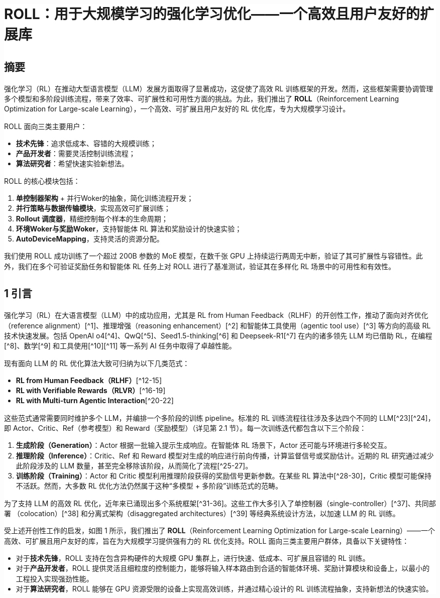 # ROLL：用于大规模学习的强化学习优化——一个高效且用户友好的扩展库

## 摘要

强化学习（RL）在推动大型语言模型（LLM）发展方面取得了显著成功，这促使了高效 RL 训练框架的开发。然而，这些框架需要协调管理多个模型和多阶段训练流程，带来了效率、可扩展性和可用性方面的挑战。为此，我们推出了 **ROLL**（Reinforcement Learning Optimization for Large-scale Learning），一个高效、可扩展且用户友好的 RL 优化库，专为大规模学习设计。

ROLL 面向三类主要用户：

- **技术先锋**：追求低成本、容错的大规模训练；
- **产品开发者**：需要灵活控制训练流程；
- **算法研究者**：希望快速实验新想法。

ROLL 的核心模块包括：

1. **单控制器架构** + 并行Woker的抽象，简化训练流程开发；
2. **并行策略与数据传输模块**，实现高效可扩展训练；
3. **Rollout 调度器**，精细控制每个样本的生命周期；
4. **环境Woker与奖励Woker**，支持智能体 RL 算法和奖励设计的快速实验；
5. **AutoDeviceMapping**，支持灵活的资源分配。

我们使用 ROLL 成功训练了一个超过 200B 参数的 MoE 模型，在数千张 GPU 上持续运行两周无中断，验证了其可扩展性与容错性。此外，我们在多个可验证奖励任务和智能体 RL 任务上对 ROLL 进行了基准测试，验证其在多样化 RL 场景中的可用性和有效性。

## 1 引言

强化学习（RL）在大语言模型（LLM）中的成功应用，尤其是 RL from Human Feedback（RLHF）的开创性工作，推动了面向对齐优化（reference alignment）[^1]、推理增强（reasoning enhancement）[^2] 和智能体工具使用（agentic tool use）[^3] 等方向的高级 RL 技术快速发展。包括 OpenAI o4[^4]、QwQ[^5]、Seed1.5-thinking[^6] 和 Deepseek-R1[^7] 在内的诸多领先 LLM 均已借助 RL，在编程[^8]、数学[^9] 和工具使用[^10][^11] 等一系列 AI 任务中取得了卓越性能。

现有面向 LLM 的 RL 优化算法大致可归纳为以下几类范式：

- **RL from Human Feedback（RLHF）**[^12-15]
- **RL with Verifiable Rewards（RLVR）**[^16-19]
- **RL with Multi-turn Agentic Interaction**[^20-22]

这些范式通常需要同时维护多个 LLM，并编排一个多阶段的训练 pipeline。标准的 RL 训练流程往往涉及多达四个不同的 LLM[^23][^24]，即 Actor、Critic、Ref（参考模型）和 Reward（奖励模型）（详见第 2.1 节）。每一次训练迭代都包含以下三个阶段：

1. **生成阶段（Generation）**：Actor 根据一批输入提示生成响应。在智能体 RL 场景下，Actor 还可能与环境进行多轮交互。
2. **推理阶段（Inference）**：Critic、Ref 和 Reward 模型对生成的响应进行前向传播，计算监督信号或奖励估计。近期的 RL 研究通过减少此阶段涉及的 LLM 数量，甚至完全移除该阶段，从而简化了流程[^25-27]。
3. **训练阶段（Training）**：Actor 和 Critic 模型利用推理阶段获得的奖励信号更新参数。在某些 RL 算法中[^28-30]，Critic 模型可能保持不活跃。然而，大多数 RL 优化方法仍然属于这种“多模型 + 多阶段”训练范式的范畴。

为了支持 LLM 的高效 RL 优化，近年来已涌现出多个系统框架[^31-36]。这些工作大多引入了单控制器（single-controller）[^37]、共同部署 （colocation）[^38] 和分离式架构（disaggregated architectures）[^39] 等经典系统设计方法，以加速 LLM 的 RL 训练。

受上述开创性工作的启发，如图 1 所示，我们推出了 **ROLL**（Reinforcement Learning Optimization for Large-scale Learning）——一个高效、可扩展且用户友好的库，旨在为大规模学习提供强有力的 RL 优化支持。ROLL 面向三类主要用户群体，具备以下关键特性：

- 对于**技术先锋**，ROLL 支持在包含异构硬件的大规模 GPU 集群上，进行快速、低成本、可扩展且容错的 RL 训练。
- 对于**产品开发者**，ROLL 提供灵活且细粒度的控制能力，能够将输入样本路由到合适的智能体环境、奖励计算模块和设备上，以最小的工程投入实现强劲性能。
- 对于**算法研究者**，ROLL 能够在 GPU 资源受限的设备上实现高效训练，并通过精心设计的 RL 训练流程抽象，支持新想法的快速实验。
